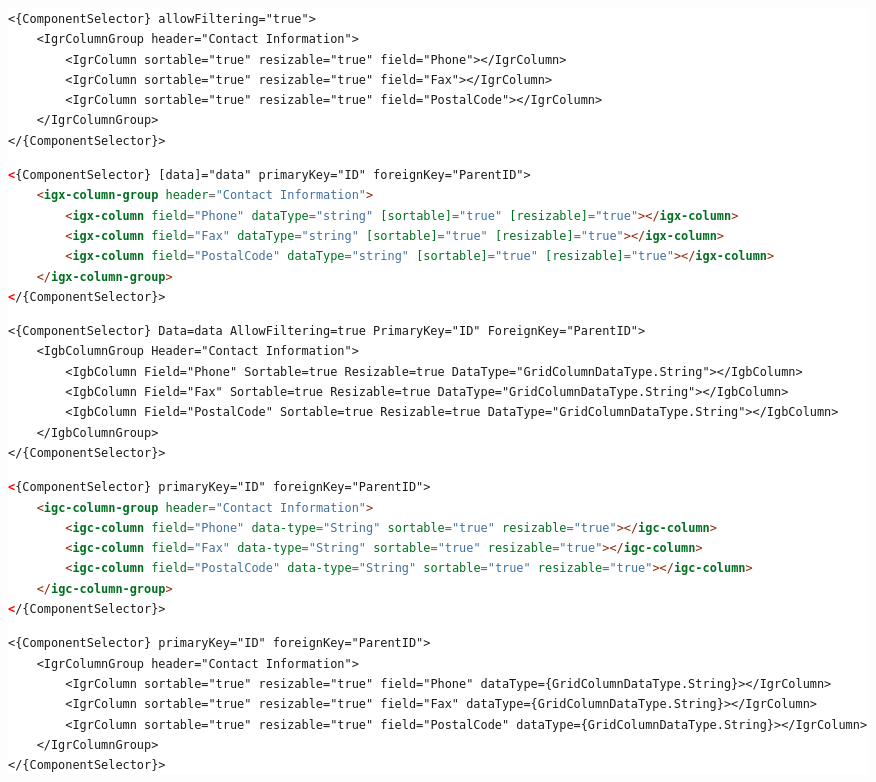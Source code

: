 
```tsx
<{ComponentSelector} allowFiltering="true">
    <IgrColumnGroup header="Contact Information">
        <IgrColumn sortable="true" resizable="true" field="Phone"></IgrColumn>
        <IgrColumn sortable="true" resizable="true" field="Fax"></IgrColumn>
        <IgrColumn sortable="true" resizable="true" field="PostalCode"></IgrColumn>
    </IgrColumnGroup>
</{ComponentSelector}>
```





```html
<{ComponentSelector} [data]="data" primaryKey="ID" foreignKey="ParentID">
    <igx-column-group header="Contact Information">
        <igx-column field="Phone" dataType="string" [sortable]="true" [resizable]="true"></igx-column>
        <igx-column field="Fax" dataType="string" [sortable]="true" [resizable]="true"></igx-column>
        <igx-column field="PostalCode" dataType="string" [sortable]="true" [resizable]="true"></igx-column>
    </igx-column-group>
</{ComponentSelector}>
```


```razor
<{ComponentSelector} Data=data AllowFiltering=true PrimaryKey="ID" ForeignKey="ParentID">
    <IgbColumnGroup Header="Contact Information">
        <IgbColumn Field="Phone" Sortable=true Resizable=true DataType="GridColumnDataType.String"></IgbColumn>
        <IgbColumn Field="Fax" Sortable=true Resizable=true DataType="GridColumnDataType.String"></IgbColumn>
        <IgbColumn Field="PostalCode" Sortable=true Resizable=true DataType="GridColumnDataType.String"></IgbColumn>
    </IgbColumnGroup>
</{ComponentSelector}>
```


```html
<{ComponentSelector} primaryKey="ID" foreignKey="ParentID">
    <igc-column-group header="Contact Information">
        <igc-column field="Phone" data-type="String" sortable="true" resizable="true"></igc-column>
        <igc-column field="Fax" data-type="String" sortable="true" resizable="true"></igc-column>
        <igc-column field="PostalCode" data-type="String" sortable="true" resizable="true"></igc-column>
    </igc-column-group>
</{ComponentSelector}>
```


```tsx
<{ComponentSelector} primaryKey="ID" foreignKey="ParentID">
    <IgrColumnGroup header="Contact Information">
        <IgrColumn sortable="true" resizable="true" field="Phone" dataType={GridColumnDataType.String}></IgrColumn>
        <IgrColumn sortable="true" resizable="true" field="Fax" dataType={GridColumnDataType.String}></IgrColumn>
        <IgrColumn sortable="true" resizable="true" field="PostalCode" dataType={GridColumnDataType.String}></IgrColumn>
    </IgrColumnGroup>
</{ComponentSelector}>
```
